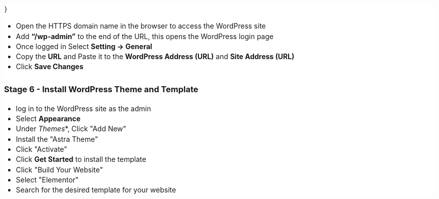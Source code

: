 ~~~
}
~~~
- Open the HTTPS domain name in the browser to access the WordPress site
- Add **“/wp-admin”** to the end of the URL, this opens the WordPress login page
- Once logged in Select **Setting → General**
- Copy the **URL** and Paste it to the **WordPress Address (URL)** and **Site Address (URL)**
- Click **Save Changes**

### Stage 6 - Install WordPress Theme and Template
- log in to the WordPress site as the admin
- Select **Appearance**
- Under *Themes**, Click "Add New"
- Install the "Astra Theme"
- Click "Activate"
- Click **Get Started** to install the template
- Click "Build Your Website"
- Select "Elementor"
- Search for the desired template for your website





















